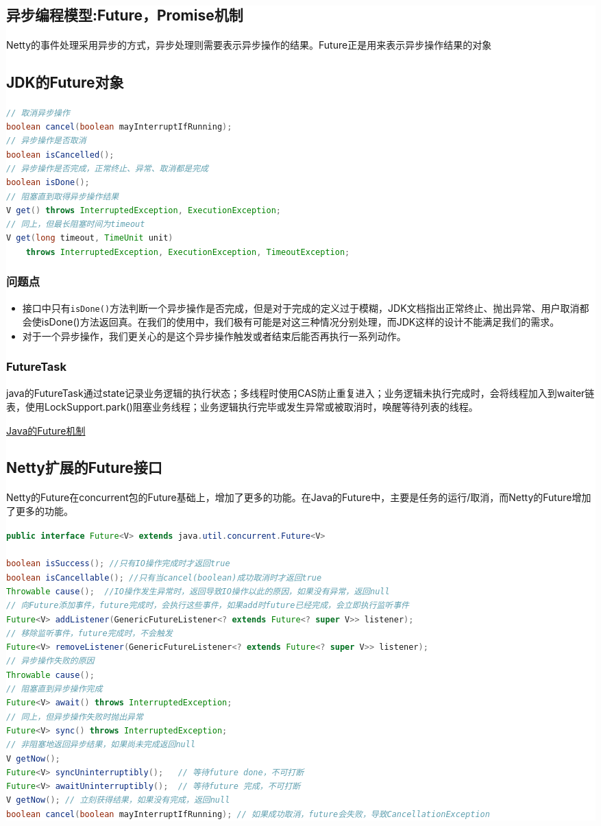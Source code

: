 ## 异步编程模型:Future，Promise机制

Netty的事件处理采用异步的方式，异步处理则需要表示异步操作的结果。Future正是用来表示异步操作结果的对象



## JDK的Future对象

```java
// 取消异步操作
boolean cancel(boolean mayInterruptIfRunning);
// 异步操作是否取消
boolean isCancelled();
// 异步操作是否完成，正常终止、异常、取消都是完成
boolean isDone();
// 阻塞直到取得异步操作结果
V get() throws InterruptedException, ExecutionException;
// 同上，但最长阻塞时间为timeout
V get(long timeout, TimeUnit unit)
    throws InterruptedException, ExecutionException, TimeoutException;
```



### 问题点

- 接口中只有`isDone()`方法判断一个异步操作是否完成，但是对于完成的定义过于模糊，JDK文档指出正常终止、抛出异常、用户取消都会使isDone()方法返回真。在我们的使用中，我们极有可能是对这三种情况分别处理，而JDK这样的设计不能满足我们的需求。
- 对于一个异步操作，我们更关心的是这个异步操作触发或者结束后能否再执行一系列动作。



### FutureTask

java的FutureTask通过state记录业务逻辑的执行状态；多线程时使用CAS防止重复进入；业务逻辑未执行完成时，会将线程加入到waiter链表，使用LockSupport.park()阻塞业务线程；业务逻辑执行完毕或发生异常或被取消时，唤醒等待列表的线程。

[Java的Future机制](https://www.kancloud.cn/ssj234/netty-source/433216)



## Netty扩展的Future接口

Netty的Future在concurrent包的Future基础上，增加了更多的功能。在Java的Future中，主要是任务的运行/取消，而Netty的Future增加了更多的功能。

```java
public interface Future<V> extends java.util.concurrent.Future<V> 

boolean isSuccess(); //只有IO操作完成时才返回true
boolean isCancellable(); //只有当cancel(boolean)成功取消时才返回true
Throwable cause();  //IO操作发生异常时，返回导致IO操作以此的原因，如果没有异常，返回null
// 向Future添加事件，future完成时，会执行这些事件，如果add时future已经完成，会立即执行监听事件
Future<V> addListener(GenericFutureListener<? extends Future<? super V>> listener);
// 移除监听事件，future完成时，不会触发
Future<V> removeListener(GenericFutureListener<? extends Future<? super V>> listener);
// 异步操作失败的原因
Throwable cause();
// 阻塞直到异步操作完成
Future<V> await() throws InterruptedException;
// 同上，但异步操作失败时抛出异常
Future<V> sync() throws InterruptedException;
// 非阻塞地返回异步结果，如果尚未完成返回null
V getNow();
Future<V> syncUninterruptibly();   // 等待future done，不可打断
Future<V> awaitUninterruptibly();  // 等待future 完成，不可打断
V getNow(); // 立刻获得结果，如果没有完成，返回null
boolean cancel(boolean mayInterruptIfRunning); // 如果成功取消，future会失败，导致CancellationException
```
